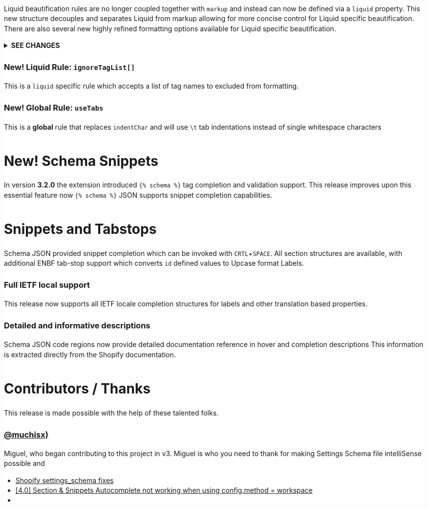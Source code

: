 Liquid beautification rules are no longer coupled together with `markup` and instead can now be defined via a `liquid` property. This new structure decouples and separates Liquid from markup allowing for more concise control for Liquid specific beautification. There are also several new highly refined formatting options available for Liquid specific beautification.

<details><summary>
<strong> SEE CHANGES </strong>
</summary></details>

### New! Liquid Rule: `ignoreTagList[]`

This is a `liquid` specific rule which accepts a list of tag names to excluded from formatting.

### New! Global Rule: `useTabs`

This is a **global** rule that replaces `indentChar` and will use `\t` tab indentations instead of single whitespace characters

# New! Schema Snippets

In version **3.2.0** the extension introduced `{% schema %}` tag completion and validation support. This release improves upon this essential feature now `{% schema %}` JSON supports snippet completion capabilities.

# Snippets and Tabstops

Schema JSON provided snippet completion which can be invoked with `CRTL`+`SPACE`. All section structures are available, with additional ENBF tab-stop support which converts `id` defined values to Upcase format Labels.

### Full IETF local support

This release now supports all IETF locale completion structures for labels and other translation based properties.

### Detailed and informative descriptions

Schema JSON code regions now provide detailed documentation reference in hover and completion descriptions This information is extracted directly from the Shopify documentation.

# Contributors / Thanks

This release is made possible with the help of these talented folks.

### [@muchisx)](https://github.com/muchisx)

Miguel, who began contributing to this project in v3. Miguel is who you need to thank for making Settings Schema file intelliSense possible and

- [Shopify settings_schema fixes](https://github.com/panoply/liquify-schema/pull/1)
- [[4.0] Section & Snippets Autocomplete not working when using config.method = workspace](https://github.com/panoply/vscode-liquid/issues/162)
-
